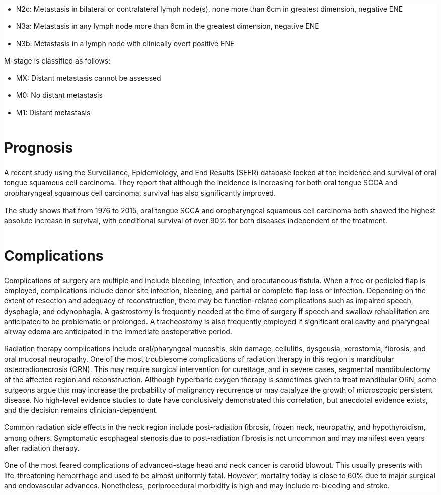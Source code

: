 - N2c: Metastasis in bilateral or contralateral lymph node(s), none more than 6cm in greatest dimension, negative ENE

- N3a: Metastasis in any lymph node more than 6cm in the greatest dimension, negative ENE

- N3b: Metastasis in a lymph node with clinically overt positive ENE

M-stage is classified as follows:

- MX: Distant metastasis cannot be assessed

- M0: No distant metastasis

- M1: Distant metastasis

# Prognosis

A recent study using the Surveillance, Epidemiology, and End Results (SEER) database looked at the incidence and survival of oral tongue squamous cell carcinoma. They report that although the incidence is increasing for both oral tongue SCCA and oropharyngeal squamous cell carcinoma, survival has also significantly improved.

The study shows that from 1976 to 2015, oral tongue SCCA and oropharyngeal squamous cell carcinoma both showed the highest absolute increase in survival, with conditional survival of over 90% for both diseases independent of the treatment.

# Complications

Complications of surgery are multiple and include bleeding, infection, and orocutaneous fistula. When a free or pedicled flap is employed, complications include donor site infection, bleeding, and partial or complete flap loss or infection. Depending on the extent of resection and adequacy of reconstruction, there may be function-related complications such as impaired speech, dysphagia, and odynophagia. A gastrostomy is frequently needed at the time of surgery if speech and swallow rehabilitation are anticipated to be problematic or prolonged. A tracheostomy is also frequently employed if significant oral cavity and pharyngeal airway edema are anticipated in the immediate postoperative period.

Radiation therapy complications include oral/pharyngeal mucositis, skin damage, cellulitis, dysgeusia, xerostomia, fibrosis, and oral mucosal neuropathy. One of the most troublesome complications of radiation therapy in this region is mandibular osteoradionecrosis (ORN). This may require surgical intervention for curettage, and in severe cases, segmental mandibulectomy of the affected region and reconstruction. Although hyperbaric oxygen therapy is sometimes given to treat mandibular ORN, some surgeons argue this may increase the probability of malignancy recurrence or may catalyze the growth of microscopic persistent disease. No high-level evidence studies to date have conclusively demonstrated this correlation, but anecdotal evidence exists, and the decision remains clinician-dependent.

Common radiation side effects in the neck region include post-radiation fibrosis, frozen neck, neuropathy, and hypothyroidism, among others. Symptomatic esophageal stenosis due to post-radiation fibrosis is not uncommon and may manifest even years after radiation therapy.

One of the most feared complications of advanced-stage head and neck cancer is carotid blowout. This usually presents with life-threatening hemorrhage and used to be almost uniformly fatal. However, mortality today is close to 60% due to major surgical and endovascular advances. Nonetheless, periprocedural morbidity is high and may include re-bleeding and stroke.

